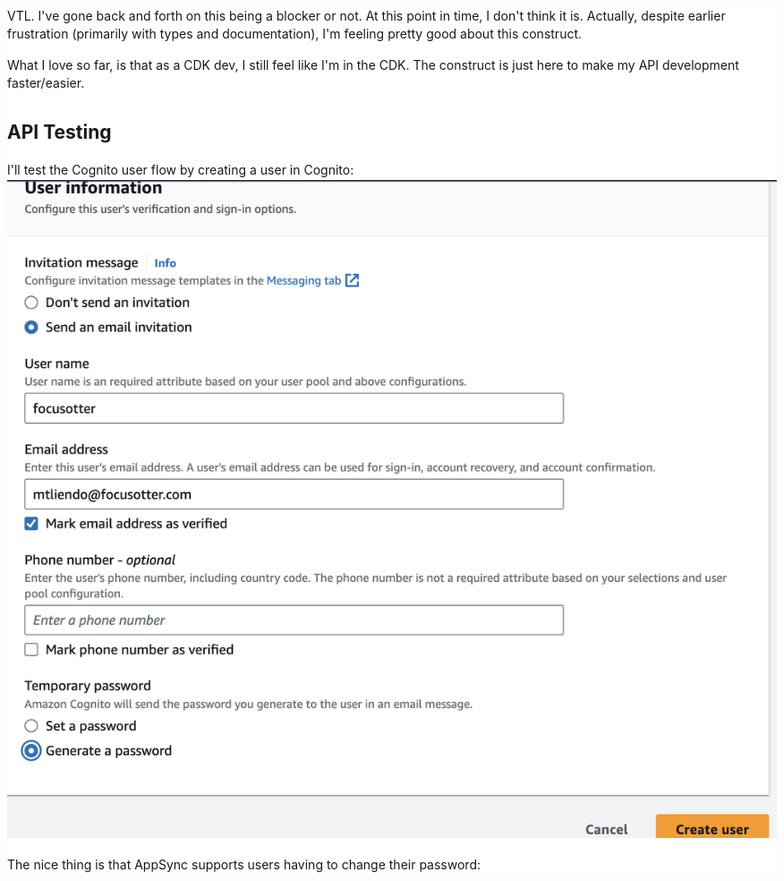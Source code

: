 VTL. I've gone back and forth on this being a blocker or not. At this point in time, I don't think it is. Actually, despite earlier frustration (primarily with types and documentation), I'm feeling pretty good about this construct.

What I love so far, is that as a CDK dev, I still feel like I'm in the CDK. The construct is just here to make my API development faster/easier.

## API Testing

I'll test the Cognito user flow by creating a user in Cognito:
![cognito user](./notes-images/image-2.png)

The nice thing is that AppSync supports users having to change their password: